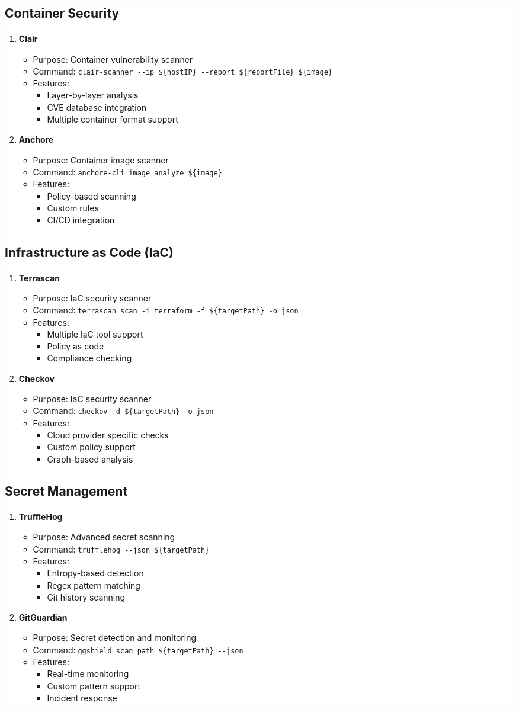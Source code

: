 ## Container Security

1. **Clair**
   - Purpose: Container vulnerability scanner
   - Command: `clair-scanner --ip ${hostIP} --report ${reportFile} ${image}`
   - Features:
     - Layer-by-layer analysis
     - CVE database integration
     - Multiple container format support

2. **Anchore**
   - Purpose: Container image scanner
   - Command: `anchore-cli image analyze ${image}`
   - Features:
     - Policy-based scanning
     - Custom rules
     - CI/CD integration

## Infrastructure as Code (IaC)

1. **Terrascan**
   - Purpose: IaC security scanner
   - Command: `terrascan scan -i terraform -f ${targetPath} -o json`
   - Features:
     - Multiple IaC tool support
     - Policy as code
     - Compliance checking

2. **Checkov**
   - Purpose: IaC security scanner
   - Command: `checkov -d ${targetPath} -o json`
   - Features:
     - Cloud provider specific checks
     - Custom policy support
     - Graph-based analysis

## Secret Management

1. **TruffleHog**
   - Purpose: Advanced secret scanning
   - Command: `trufflehog --json ${targetPath}`
   - Features:
     - Entropy-based detection
     - Regex pattern matching
     - Git history scanning

2. **GitGuardian**
   - Purpose: Secret detection and monitoring
   - Command: `ggshield scan path ${targetPath} --json`
   - Features:
     - Real-time monitoring
     - Custom pattern support
     - Incident response

